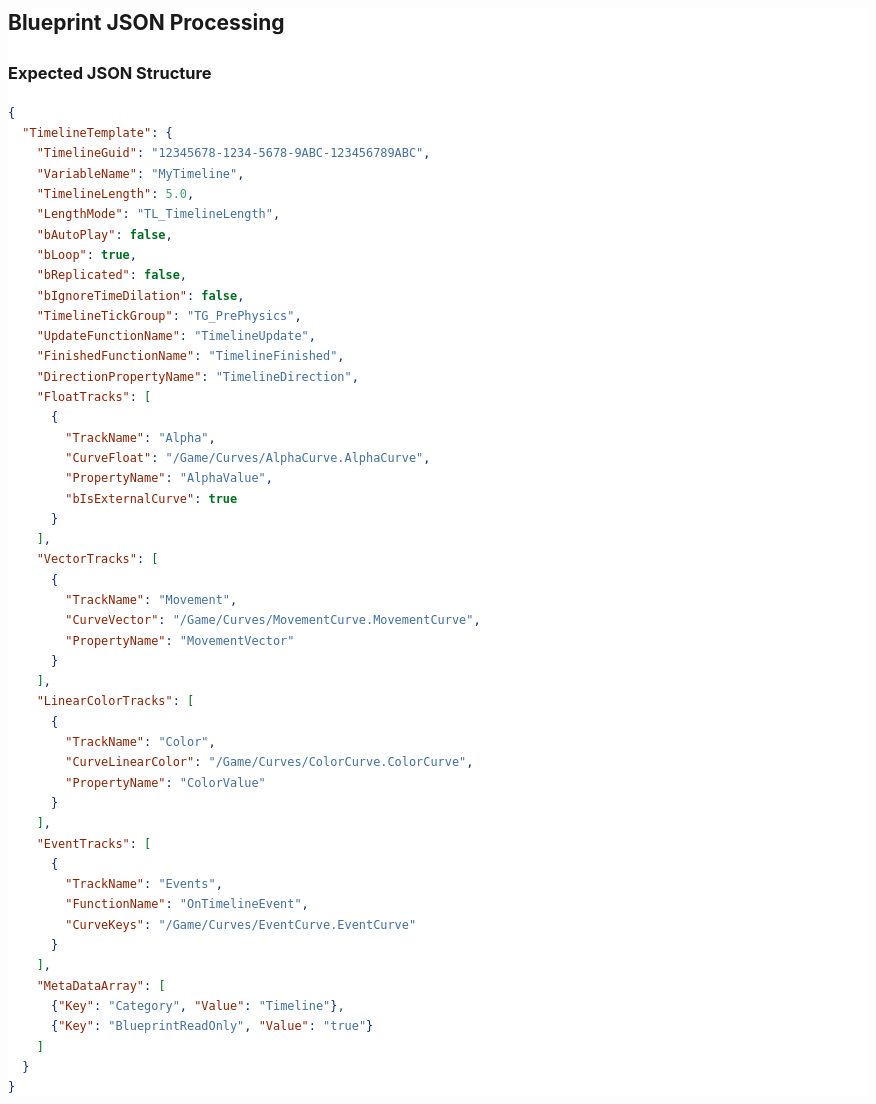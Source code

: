 ## Blueprint JSON Processing

### Expected JSON Structure
```json
{
  "TimelineTemplate": {
    "TimelineGuid": "12345678-1234-5678-9ABC-123456789ABC",
    "VariableName": "MyTimeline",
    "TimelineLength": 5.0,
    "LengthMode": "TL_TimelineLength",
    "bAutoPlay": false,
    "bLoop": true,
    "bReplicated": false,
    "bIgnoreTimeDilation": false,
    "TimelineTickGroup": "TG_PrePhysics",
    "UpdateFunctionName": "TimelineUpdate",
    "FinishedFunctionName": "TimelineFinished",
    "DirectionPropertyName": "TimelineDirection",
    "FloatTracks": [
      {
        "TrackName": "Alpha",
        "CurveFloat": "/Game/Curves/AlphaCurve.AlphaCurve",
        "PropertyName": "AlphaValue",
        "bIsExternalCurve": true
      }
    ],
    "VectorTracks": [
      {
        "TrackName": "Movement",
        "CurveVector": "/Game/Curves/MovementCurve.MovementCurve", 
        "PropertyName": "MovementVector"
      }
    ],
    "LinearColorTracks": [
      {
        "TrackName": "Color",
        "CurveLinearColor": "/Game/Curves/ColorCurve.ColorCurve",
        "PropertyName": "ColorValue"
      }
    ],
    "EventTracks": [
      {
        "TrackName": "Events",
        "FunctionName": "OnTimelineEvent",
        "CurveKeys": "/Game/Curves/EventCurve.EventCurve"
      }
    ],
    "MetaDataArray": [
      {"Key": "Category", "Value": "Timeline"},
      {"Key": "BlueprintReadOnly", "Value": "true"}
    ]
  }
}
```
